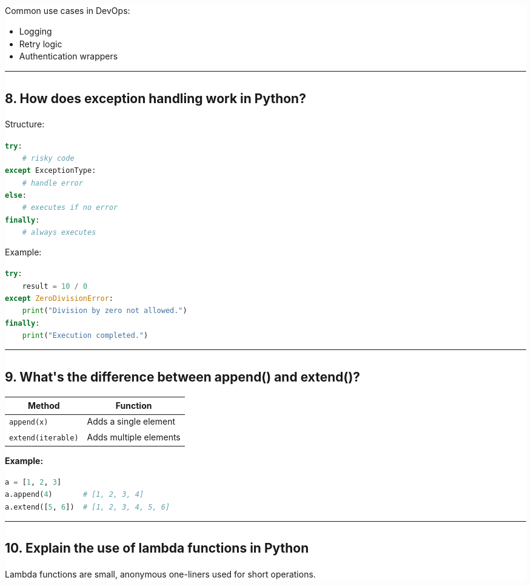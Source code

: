Common use cases in DevOps:
- Logging
- Retry logic
- Authentication wrappers

---

## 8. How does exception handling work in Python?

Structure:
```python
try:
    # risky code
except ExceptionType:
    # handle error
else:
    # executes if no error
finally:
    # always executes
```

Example:
```python
try:
    result = 10 / 0
except ZeroDivisionError:
    print("Division by zero not allowed.")
finally:
    print("Execution completed.")
```

---

## 9. What's the difference between append() and extend()?

| Method | Function |
|---------|-----------|
| `append(x)` | Adds a single element |
| `extend(iterable)` | Adds multiple elements |

**Example:**
```python
a = [1, 2, 3]
a.append(4)       # [1, 2, 3, 4]
a.extend([5, 6])  # [1, 2, 3, 4, 5, 6]
```

---

## 10. Explain the use of lambda functions in Python

Lambda functions are small, anonymous one-liners used for short operations.
